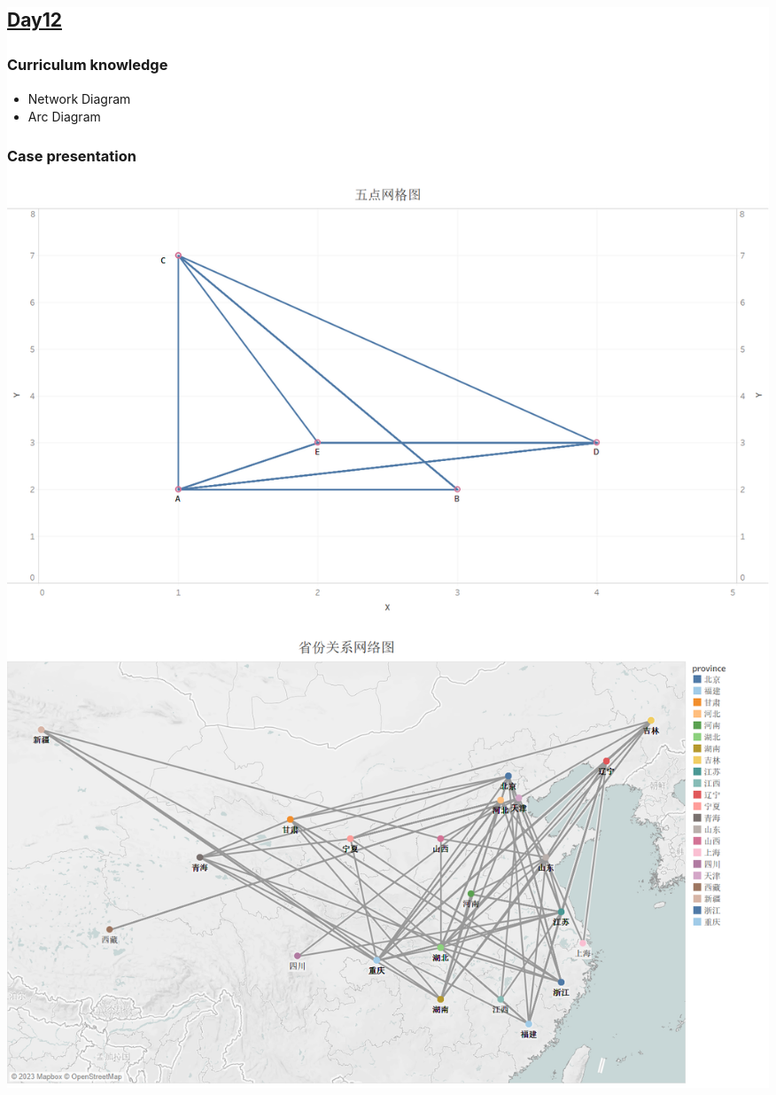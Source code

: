 ## [Day12](Day12)
 
### Curriculum knowledge

* Network Diagram 
* Arc Diagram

### Case presentation

![](Assets/Day12-五点网格图.png)

![](Assets/Day12-省份关系网络图.png)
